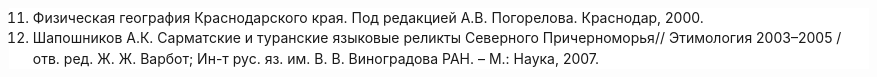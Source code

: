 11. <a name="t80-[11]"></a>Физическая география Краснодарского края. Под редакцией А.В. Погорелова. Краснодар, 2000.  
12. <a name="t80-[12]"></a>Шапошников А.К. Сарматские и туранские языковые реликты Северного Причерноморья// Этимология 2003–2005 / отв. ред. Ж. Ж. Варбот; Ин-т рус. яз. им. В. В. Виноградова РАН. – М.: Наука, 2007.  
